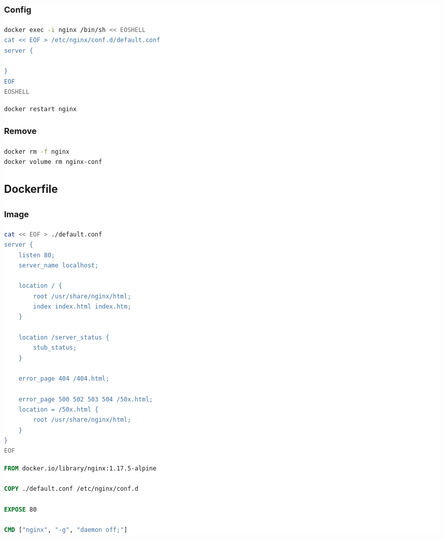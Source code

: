 ### Config

```sh
docker exec -i nginx /bin/sh << EOSHELL
cat << EOF > /etc/nginx/conf.d/default.conf
server {

}
EOF
EOSHELL
```

```sh
docker restart nginx
```

### Remove

```sh
docker rm -f nginx
docker volume rm nginx-conf
```

## Dockerfile

### Image

```sh
cat << EOF > ./default.conf
server {
    listen 80;
    server_name localhost;

    location / {
        root /usr/share/nginx/html;
        index index.html index.htm;
    }

    location /server_status {
        stub_status;
    }

    error_page 404 /404.html;

    error_page 500 502 503 504 /50x.html;
    location = /50x.html {
        root /usr/share/nginx/html;
    }
}
EOF
```

```Dockerfile
FROM docker.io/library/nginx:1.17.5-alpine

COPY ./default.conf /etc/nginx/conf.d

EXPOSE 80

CMD ["nginx", "-g", "daemon off;"]
```
